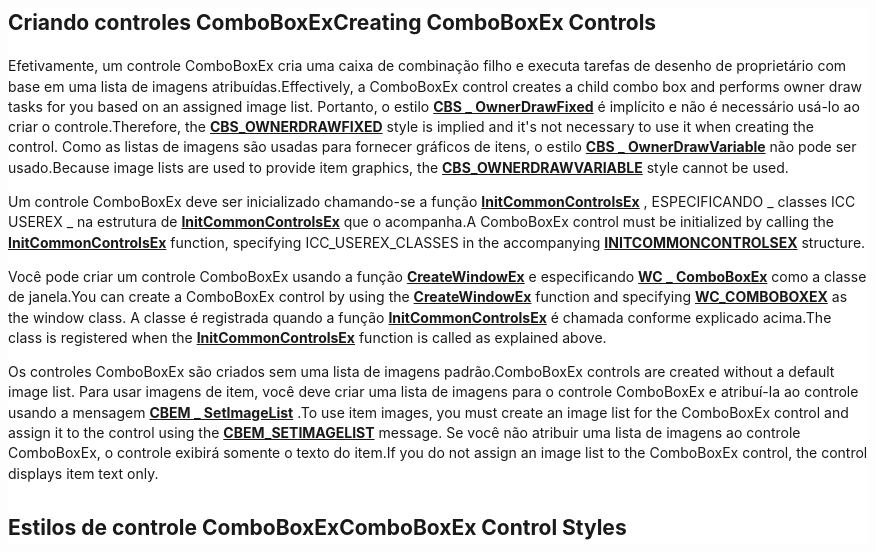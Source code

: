 ## <a name="creating-comboboxex-controls"></a><span data-ttu-id="a7649-115">Criando controles ComboBoxEx</span><span class="sxs-lookup"><span data-stu-id="a7649-115">Creating ComboBoxEx Controls</span></span>

<span data-ttu-id="a7649-116">Efetivamente, um controle ComboBoxEx cria uma caixa de combinação filho e executa tarefas de desenho de proprietário com base em uma lista de imagens atribuídas.</span><span class="sxs-lookup"><span data-stu-id="a7649-116">Effectively, a ComboBoxEx control creates a child combo box and performs owner draw tasks for you based on an assigned image list.</span></span> <span data-ttu-id="a7649-117">Portanto, o estilo [**CBS \_ OwnerDrawFixed**](combo-box-styles.md) é implícito e não é necessário usá-lo ao criar o controle.</span><span class="sxs-lookup"><span data-stu-id="a7649-117">Therefore, the [**CBS\_OWNERDRAWFIXED**](combo-box-styles.md) style is implied and it's not necessary to use it when creating the control.</span></span> <span data-ttu-id="a7649-118">Como as listas de imagens são usadas para fornecer gráficos de itens, o estilo [**CBS \_ OwnerDrawVariable**](combo-box-styles.md) não pode ser usado.</span><span class="sxs-lookup"><span data-stu-id="a7649-118">Because image lists are used to provide item graphics, the [**CBS\_OWNERDRAWVARIABLE**](combo-box-styles.md) style cannot be used.</span></span>

<span data-ttu-id="a7649-119">Um controle ComboBoxEx deve ser inicializado chamando-se a função [**InitCommonControlsEx**](/windows/desktop/api/Commctrl/nf-commctrl-initcommoncontrolsex) , ESPECIFICANDO \_ classes ICC USEREX \_ na estrutura de [**InitCommonControlsEx**](/windows/win32/api/commctrl/ns-commctrl-initcommoncontrolsex) que o acompanha.</span><span class="sxs-lookup"><span data-stu-id="a7649-119">A ComboBoxEx control must be initialized by calling the [**InitCommonControlsEx**](/windows/desktop/api/Commctrl/nf-commctrl-initcommoncontrolsex) function, specifying ICC\_USEREX\_CLASSES in the accompanying [**INITCOMMONCONTROLSEX**](/windows/win32/api/commctrl/ns-commctrl-initcommoncontrolsex) structure.</span></span>

<span data-ttu-id="a7649-120">Você pode criar um controle ComboBoxEx usando a função [**CreateWindowEx**](/windows/desktop/api/winuser/nf-winuser-createwindowexa) e especificando [**WC \_ ComboBoxEx**](common-control-window-classes.md) como a classe de janela.</span><span class="sxs-lookup"><span data-stu-id="a7649-120">You can create a ComboBoxEx control by using the [**CreateWindowEx**](/windows/desktop/api/winuser/nf-winuser-createwindowexa) function and specifying [**WC\_COMBOBOXEX**](common-control-window-classes.md) as the window class.</span></span> <span data-ttu-id="a7649-121">A classe é registrada quando a função [**InitCommonControlsEx**](/windows/desktop/api/Commctrl/nf-commctrl-initcommoncontrolsex) é chamada conforme explicado acima.</span><span class="sxs-lookup"><span data-stu-id="a7649-121">The class is registered when the [**InitCommonControlsEx**](/windows/desktop/api/Commctrl/nf-commctrl-initcommoncontrolsex) function is called as explained above.</span></span>

<span data-ttu-id="a7649-122">Os controles ComboBoxEx são criados sem uma lista de imagens padrão.</span><span class="sxs-lookup"><span data-stu-id="a7649-122">ComboBoxEx controls are created without a default image list.</span></span> <span data-ttu-id="a7649-123">Para usar imagens de item, você deve criar uma lista de imagens para o controle ComboBoxEx e atribuí-la ao controle usando a mensagem [**CBEM \_ SetImageList**](cbem-setimagelist.md) .</span><span class="sxs-lookup"><span data-stu-id="a7649-123">To use item images, you must create an image list for the ComboBoxEx control and assign it to the control using the [**CBEM\_SETIMAGELIST**](cbem-setimagelist.md) message.</span></span> <span data-ttu-id="a7649-124">Se você não atribuir uma lista de imagens ao controle ComboBoxEx, o controle exibirá somente o texto do item.</span><span class="sxs-lookup"><span data-stu-id="a7649-124">If you do not assign an image list to the ComboBoxEx control, the control displays item text only.</span></span>

## <a name="comboboxex-control-styles"></a><span data-ttu-id="a7649-125">Estilos de controle ComboBoxEx</span><span class="sxs-lookup"><span data-stu-id="a7649-125">ComboBoxEx Control Styles</span></span>

